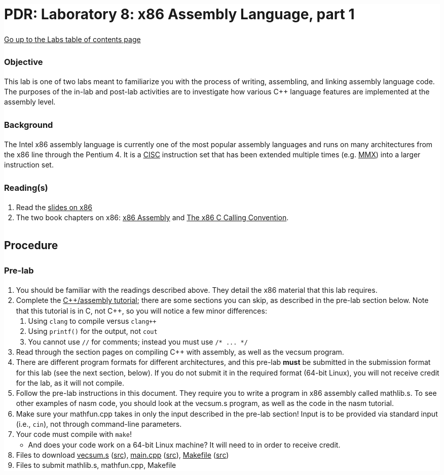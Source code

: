 PDR: Laboratory 8: x86 Assembly Language, part 1
================================================

[Go up to the Labs table of contents page](../index.html)

### Objective ###

This lab is one of two labs meant to familiarize you with the process of writing, assembling, and linking assembly language code. The purposes of the in-lab and post-lab activities are to investigate how various C++ language features are implemented at the assembly level.

### Background ###

The Intel x86 assembly language is currently one of the most popular assembly languages and runs on many architectures from the x86 line through the Pentium 4.  It is a [CISC](http://en.wikipedia.org/wiki/Complex_instruction_set_computing) instruction set that has been extended multiple times (e.g. [MMX](http://en.wikipedia.org/wiki/MMX_%28instruction_set%29)) into a larger instruction set.

### Reading(s) ###

1. Read the [slides on x86](../../slides/09-x86.html)
2. The two book chapters on x86: [x86 Assembly](../../book/x86-asm-chapter.pdf) and [The x86 C Calling Convention](../../book/x86-ccc-chapter.pdf).

Procedure
---------

### Pre-lab ###

1. You should be familiar with the readings described above.  They detail the x86 material that this lab requires.
2. Complete the [C++/assembly tutorial](http://cs.lmu.edu/~ray/notes/nasmexamples/); there are some sections you can skip, as described in the pre-lab section below.  Note that this tutorial is in C, not C++, so you will notice a few minor differences:
    1. Using `clang` to compile versus `clang++`
    2. Using `printf()` for the output, not `cout`
    3. You cannot use `//` for comments; instead you must use `/* ... */`
3. Read through the section pages on compiling C++ with assembly, as well as the vecsum program.
4. There are different program formats for different architectures, and this pre-lab **must** be submitted in the submission format for this lab (see the next section, below).  If you do not submit it in the required format (64-bit Linux), you will not receive credit for the lab, as it will not compile.
5. Follow the pre-lab instructions in this document.  They require you to write a program in x86 assembly called mathlib.s.  To see other examples of nasm code, you should look at the vecsum.s program, as well as the code in the nasm tutorial.
6. Make sure your mathfun.cpp takes in only the input described in the pre-lab section!  Input is to be provided via standard input (i.e., `cin`), not through command-line parameters.
7. Your code must compile with `make`!
     - And does your code work on a 64-bit Linux machine?  It will need to in order to receive credit.
8. Files to download [vecsum.s](vecsum.s.html) ([src](vecsum.s)), [main.cpp](main.cpp.html) ([src](main.cpp)), [Makefile](Makefile.html) ([src](Makefile))
9. Files to submit mathlib.s, mathfun.cpp, Makefile
